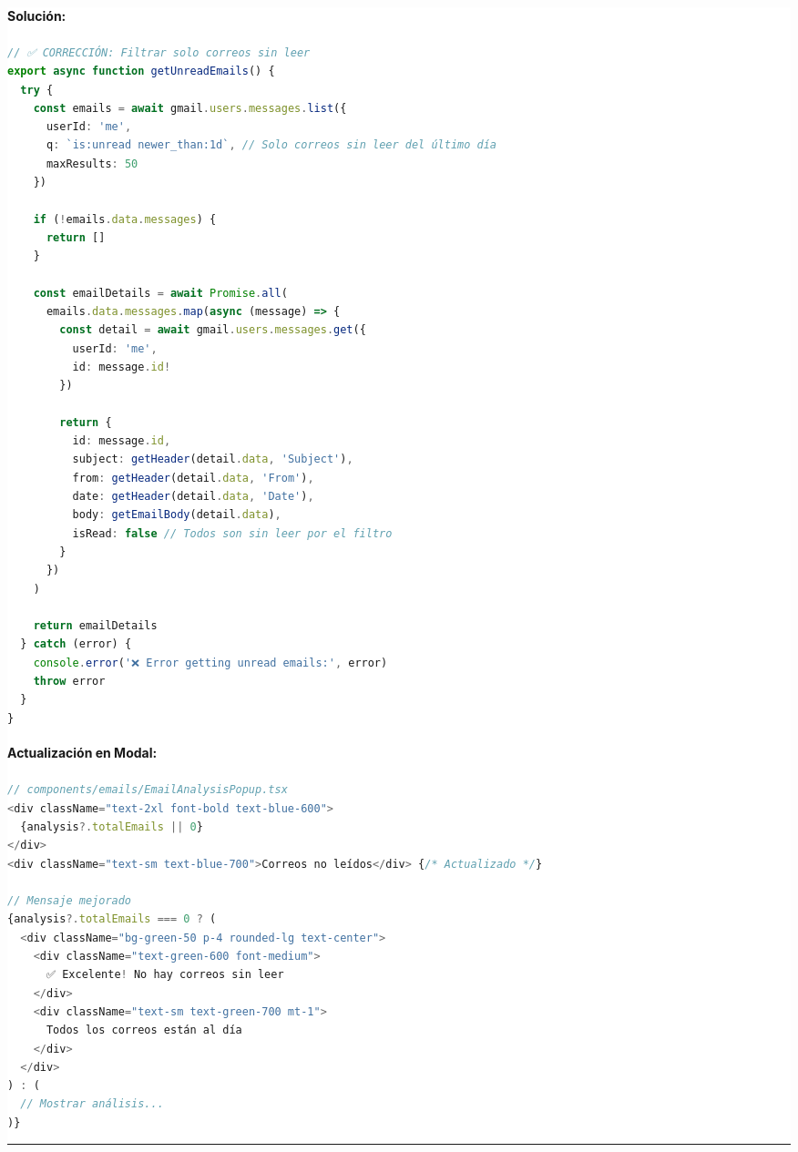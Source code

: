#### **Solución:**
```typescript
// ✅ CORRECCIÓN: Filtrar solo correos sin leer
export async function getUnreadEmails() {
  try {
    const emails = await gmail.users.messages.list({
      userId: 'me',
      q: `is:unread newer_than:1d`, // Solo correos sin leer del último día
      maxResults: 50
    })

    if (!emails.data.messages) {
      return []
    }

    const emailDetails = await Promise.all(
      emails.data.messages.map(async (message) => {
        const detail = await gmail.users.messages.get({
          userId: 'me',
          id: message.id!
        })
        
        return {
          id: message.id,
          subject: getHeader(detail.data, 'Subject'),
          from: getHeader(detail.data, 'From'),
          date: getHeader(detail.data, 'Date'),
          body: getEmailBody(detail.data),
          isRead: false // Todos son sin leer por el filtro
        }
      })
    )

    return emailDetails
  } catch (error) {
    console.error('❌ Error getting unread emails:', error)
    throw error
  }
}
```

#### **Actualización en Modal:**
```typescript
// components/emails/EmailAnalysisPopup.tsx
<div className="text-2xl font-bold text-blue-600">
  {analysis?.totalEmails || 0}
</div>
<div className="text-sm text-blue-700">Correos no leídos</div> {/* Actualizado */}

// Mensaje mejorado
{analysis?.totalEmails === 0 ? (
  <div className="bg-green-50 p-4 rounded-lg text-center">
    <div className="text-green-600 font-medium">
      ✅ Excelente! No hay correos sin leer
    </div>
    <div className="text-sm text-green-700 mt-1">
      Todos los correos están al día
    </div>
  </div>
) : (
  // Mostrar análisis...
)}
```

---